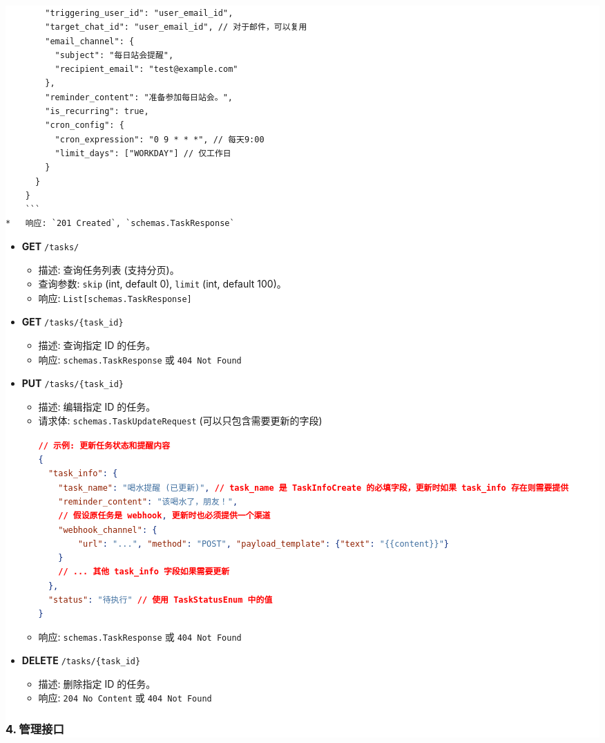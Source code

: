             "triggering_user_id": "user_email_id",
            "target_chat_id": "user_email_id", // 对于邮件，可以复用
            "email_channel": {
              "subject": "每日站会提醒",
              "recipient_email": "test@example.com"
            },
            "reminder_content": "准备参加每日站会。",
            "is_recurring": true,
            "cron_config": {
              "cron_expression": "0 9 * * *", // 每天9:00
              "limit_days": ["WORKDAY"] // 仅工作日
            }
          }
        }
        ```
    *   响应: `201 Created`, `schemas.TaskResponse`

*   **GET** `/tasks/`
    *   描述: 查询任务列表 (支持分页)。
    *   查询参数: `skip` (int, default 0), `limit` (int, default 100)。
    *   响应: `List[schemas.TaskResponse]`

*   **GET** `/tasks/{task_id}`
    *   描述: 查询指定 ID 的任务。
    *   响应: `schemas.TaskResponse` 或 `404 Not Found`

*   **PUT** `/tasks/{task_id}`
    *   描述: 编辑指定 ID 的任务。
    *   请求体: `schemas.TaskUpdateRequest` (可以只包含需要更新的字段)
        ```json
        // 示例: 更新任务状态和提醒内容
        {
          "task_info": {
            "task_name": "喝水提醒 (已更新)", // task_name 是 TaskInfoCreate 的必填字段，更新时如果 task_info 存在则需要提供
            "reminder_content": "该喝水了，朋友！",
            // 假设原任务是 webhook, 更新时也必须提供一个渠道
            "webhook_channel": { 
                "url": "...", "method": "POST", "payload_template": {"text": "{{content}}"}
            }
            // ... 其他 task_info 字段如果需要更新
          },
          "status": "待执行" // 使用 TaskStatusEnum 中的值
        }
        ```
    *   响应: `schemas.TaskResponse` 或 `404 Not Found`

*   **DELETE** `/tasks/{task_id}`
    *   描述: 删除指定 ID 的任务。
    *   响应: `204 No Content` 或 `404 Not Found`



### 4. 管理接口
